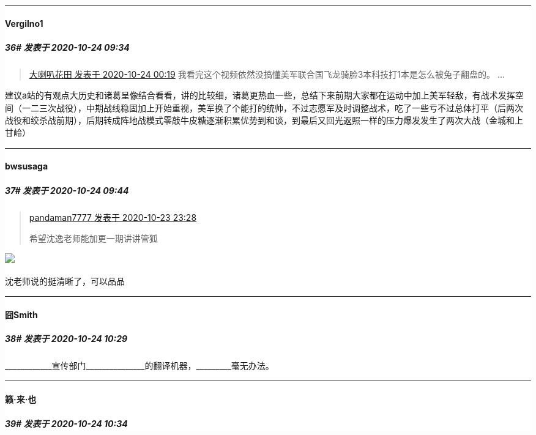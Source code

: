



*****

####  Vergilno1  
##### 36#       发表于 2020-10-24 09:34



<blockquote><a href="httphttps://bbs.saraba1st.com/2b/forum.php?mod=redirect&amp;goto=findpost&amp;pid=49147379&amp;ptid=1966730" target="_blank">大喇叭花田 发表于 2020-10-24 00:19</a>
我看完这个视频依然没搞懂美军联合国飞龙骑脸3本科技打1本是怎么被兔子翻盘的。 ...</blockquote>
建议a站的有观点大历史和诸葛呈像结合看看，讲的比较细，诸葛更热血一些，总结下来前期大家都在运动中加上美军轻敌，有战术发挥空间（一二三次战役），中期战线稳固加上开始重视，美军换了个能打的统帅，不过志愿军及时调整战术，吃了一些亏不过总体打平（后两次战役和绞杀战前期），后期转成阵地战模式零敲牛皮糖逐渐积累优势到和谈，到最后又回光返照一样的压力爆发发生了两次大战（金城和上甘岭）







*****

####  bwsusaga  
##### 37#       发表于 2020-10-24 09:44



<blockquote><a href="httphttps://bbs.saraba1st.com/2b/forum.php?mod=redirect&amp;goto=findpost&amp;pid=49146737&amp;ptid=1966730" target="_blank">pandaman7777 发表于 2020-10-23 23:28</a>

希望沈逸老师能加更一期讲讲管狐</blockquote>
<img src="https://img.nga.178.com/attachments/mon_202010/23/-7Q5-gbl6K1zT1kSg0-sg.jpg" referrerpolicy="no-referrer">

沈老师说的挺清晰了，可以品品







*****

####  囧Smith  
##### 38#       发表于 2020-10-24 10:29




____________宣传部门_______________的翻译机器，_________毫无办法。







*****

####  籁·来·也  
##### 39#       发表于 2020-10-24 10:34

